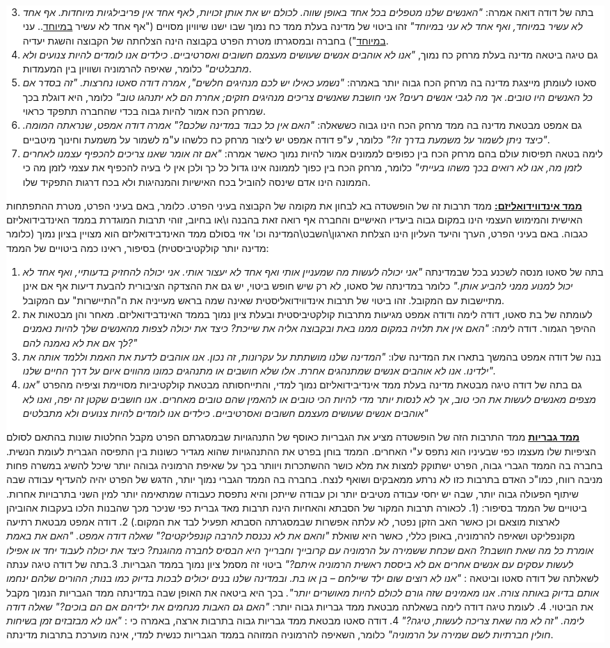3. בתה של דודה דואה אמרה: *"האנשים שלנו מטפלים בכל אחד באופן שווה. לכולם יש את אותן זכויות, לאף אחד אין פריבילגיות מיוחדות. אף אחד לא עשיר במיוחד, ואף אחד לא עני במיוחד"* זהו ביטוי של מדינה בעלת ממד כח נמוך שבו ישנו שיוויון מסויים ("אף אחד לא עשיר <u>במיוחד</u>.. עני <u>במיוחד</u>") בחברה ובמסגרתו מטרת הפרט בקבוצה הינה הצלחתה של הקבוצה והשגת יעדיה.
4. גם טיגה ביטאה מדינה בעלת מרחק כח נמוך, *"אנו לא אוהבים אנשים שעושים מעצמם חשובים ואסרטיביים. כילדים אנו לומדים להיות צנועים ולא מתבלטים"* כלומר, שאיפה להרמוניה ושוויון בין המעמדות.
5. סאטו לעומתן מייצגת מדינה בה מרחק הכח גבוה יותר באמרה: *"נשמע כאילו יש לכם מנהיגים חלשים", אמרה דודה סאטו נחרצות. "זה בסדר אם כל האנשים היו טובים. אך מה לגבי אנשים רעים? אני חושבת שאנשים צריכים מנהיגים חזקים; אחרת הם לא יתנהגו טוב"* כלומר, היא דוגלת בכך שמרחק הכח אמור להיות גבוה בכדי שהחברה תתפקד כראוי. 
6. גם אמפט מבטאת מדינה בה ממד מרחק הכח הינו גבוה כששאלה: *"האם אין כל כבוד במדינה שלכם?" אמרה דודה אמפט, שנראתה המומה. "כיצד ניתן לשמור על משמעת בדרך זו?"* כלומר, ע"פ דודה אמפט יש ליצור מרחק כח כלשהו ע"מ לשמור על משמעת וחינוך מיטביים.
7. לימה בטאה תפיסות עולם בהם מרחק הכח בין כפופים לממונים אמור להיות נמוך כאשר אמרה: *"אם זה אומר שאנו צריכים להכפיף עצמנו לאחרים לזמן מה, אנו לא רואים בכך משהו בעייתי"* כלומר, מרחק הכח בין כפוך לממונה אינו גדול כל כך ולכן אין לי בעיה להכפיף את עצמי לזמן מה כי הממונה הינו אדם שינסה להוביל בכח האישיות והמנהיגות ולא בכח דרגות התפקיד שלו.

**<u>ממד אינדווידואליזם:</u>** 
ממד תרבות זה של הופשטדה בא לבחון את מקומה של הקבוצה בעיני הפרט. כלומר, באם בעיני הפרט, מטרת ההתפתחות האישית והמימוש העצמי הינו במקום גבוה ביעדיו האישיים והחברה אף רואה זאת בהבנה ו\או בחיוב, זוהי תרבות המוגדרת בממד האינדבידואליזם כגבוה. באם בעיני הפרט, הערך והיעד העליון הינו הצלחת הארגון\השבט\המדינה וכו' אזי בסולם ממד האינדבידואליזם הוא מצויין בציון נמוך (כלומר מדינה יותר קולקטיביסטית)
בסיפור, ראינו כמה ביטויים של הממד:
1. בתה של סאטו מנסה לשכנע בכל שבמדינתה *"אני יכולה לעשות מה שמעניין אותי ואף אחד לא יעצור אותי. אני יכולה להחזיק בדעותיי, ואף אחד לא יכול למנוע ממני להביע אותן."* כלומר במדינתה של סאטו, לא רק שיש חופש ביטוי, יש גם את ההצדקה הציבורית להבעת דיעות אף אם אינן מתיישבות עם המקובל. זהו ביטוי של תרבות אינדווידואליסטית שאינה שמה בראש מעייניה את ה"התיישרות" עם המקובל.
2. לעומתה של בת סאטו, דודה לימה ודודה אמפט מגיעות מתרבות קולקטיביסטית ובעלת ציון נמוך בממד האינדבידואליזם. מאחר והן מבטאות את ההיפך הגמור. דודה לימה: *"האם אין את תלויה במקום ממנו באת ובקבוצה אליה את שייכת? כיצד את יכולה לצפות מהאנשים שלך להיות נאמנים לך אם את לא נאמנה להם?"* 
3. בנה של דודה אמפט בהמשך בתארו את המדינה שלו: *"המדינה שלנו מושתתת על עקרונות, זה נכון. אנו אוהבים לדעת את האמת וללמד אותה את ילדינו. אנו לא אוהבים אנשים שמתנהגים אחרת. אלו שלא חושבים או מתנהגים כמונו מהווים איום על דרך החיים שלנו".* 
4. גם בתה של דודה טיגה מבטאת מדינה בעלת ממד אינדיבידואליזם נמוך למדי, והתייחסותה מבטאת קולקטיביות מסויימת וציפיה מהפרט  *"אנו מצפים מאנשים לעשות את הכי טוב, אך לא לנסות יותר מדי להיות הכי טובים או להאמין שהם טובים מאחרים. אנו חושבים שקטן זה יפה, ואנו לא אוהבים אנשים שעושים מעצמם חשובים ואסרטיביים. כילדים אנו לומדים להיות צנועים ולא מתבלטים"* 
 


**<u>ממד גבריות</u>** 
ממד התרבות הזה של הופשטדה מציע את הגבריות כאוסף של התנהגויות שבמסגרתם הפרט מקבל החלטות שונות בהתאם לסולם הציפיות שלו מעצמו כפי שבעיניו הוא נתפס ע"י האחרים. הממד בוחן בפרט את ההתנהגויות שהוא מגדיר כשונות בין התפיסה הגברית לעומת הנשית. בחברה בה הממד הגברי גבוה, הפרט ישתוקק למצות את מלא כושר ההשתכרות ויוותר בכך על שאיפת הרמוניה גבוהה יותר שיכל להשיג במשרה פחות מניבה רווח, כמו"כ האדם בתרבות כזו לא נרתע ממאבקים ושואף לנצח. בחברה בה הממד הגברי נמוך יותר, הדגש של הפרט יהיה להעדיף עבודה שבה שיתוף הפעולה גבוה יותר, שבה יש יחסי עבודה מטיבים יותר וכן עבודה שייתכן והיא נתפסת כעבודה שמתאימה יותר למין השני בתרבויות אחרות.
ביטויים של הממד בסיפור:
(1. לכאורה תרבות המקור של הסבתא והאחיות הינה תרבות מאד גברית כפי שניכר מכך שהבנות הלכו בעקבות אהוביהן לארצות מוצאם וכן כאשר האב הזקן נפטר, לא עלתה אפשרות שבמסגרתה הסבתא תפעיל לבד את המקום.)
2. דודה אמפט מבטאת רתיעה מקונפליקט ושאיפה להרמוניה, באופן כללי, כאשר היא שואלת *"והאם את לא נכנסת להרבה קונפליקטים?" שאלה דודה אמפט. "האם את באמת אומרת כל מה שאת חושבת? האם שכחת ששמירה על הרמוניה עם קרובייך וחברייך היא הבסיס לחברה מהוגנת? כיצד את יכולה לעבוד יחד או אפילו לעשות עסקים עם אנשים אחרים אם לא ביססת ראשית הרמוניה איתם?"* ביטוי זה מסמל ציון נמוך בממד הגבריות.
3.בתה של דודה טיגה ענתה לשאלתה של דודה סאטו וביטאה : *"אנו לא רוצים שום ילד שיילחם – בן או בת. ובמדינה שלנו בנים יכולים לבכות בדיוק כמו בנות; ההורים שלהם ינחמו אותם בדיוק באותה צורה. אנו מאמינים שזה גורם לכולם להיות מאושרים יותר".* בכך היא ביטאה את האופן שבה במדינתה ממד הגבריות הנמוך מקבל את הביטוי. 
4. לעומת טיגה דודה לימה בשאלתה מבטאת ממד גבריות גבוה יותר: *"האם גם האבות מנחמים את ילדיהם אם הם בוכים?" שאלה דודה לימה. "זה לא מה שאת צריכה לעשות, טיגה?"*
4. דודה סאטו מבטאת ממד גבריות גבוה בתרבות ארצה, באמרה כי : *"אנו לא מבזבזים זמן בשיחות חולין חברתיות לשם שמירה על הרמוניה"* כלומר, השאיפה להרמוניה המזוהה בממד הגבריות כנשית למדי, אינה מוערכת בתרבות מדינתה. 
